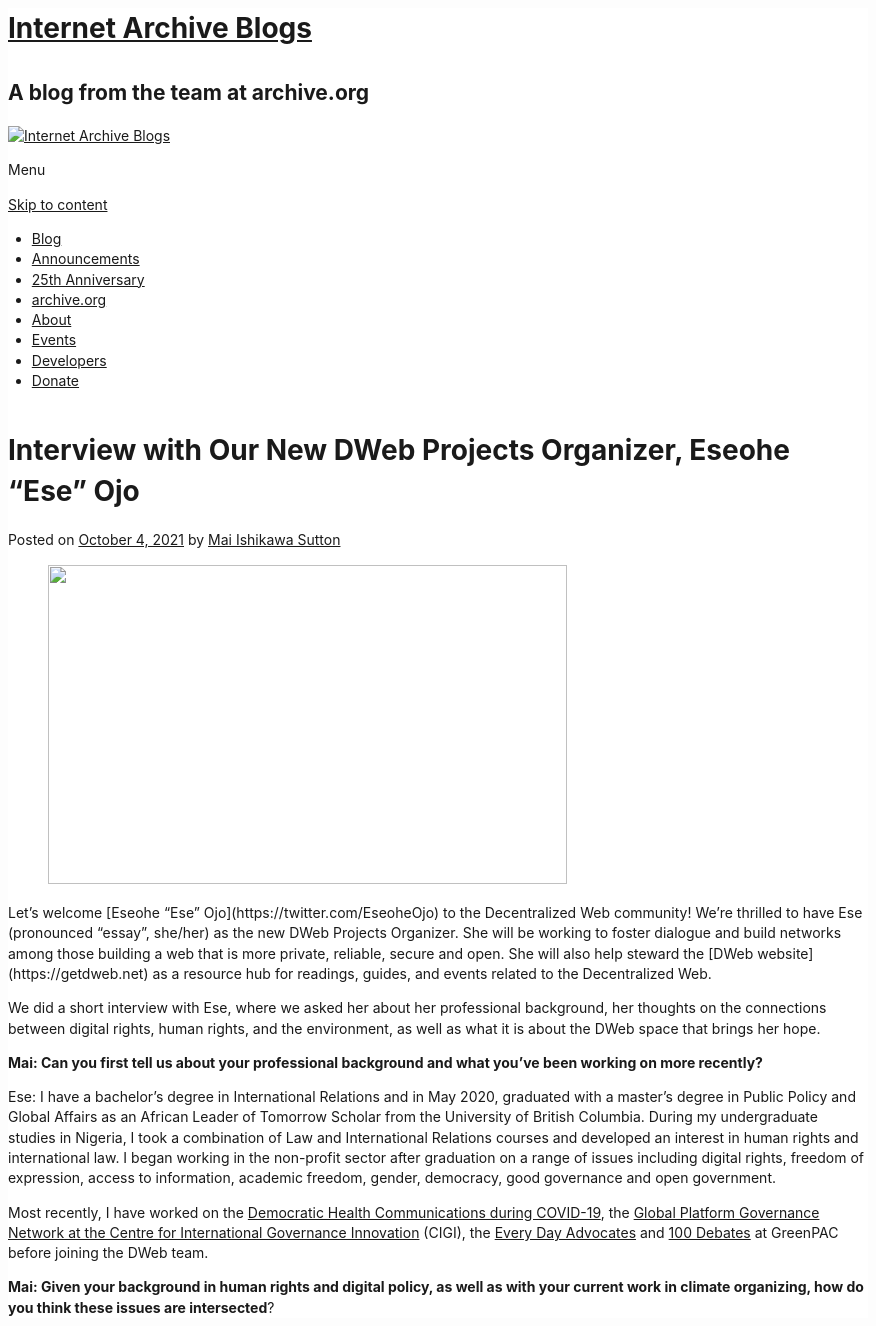 [Internet Archive Blogs](https://blog.archive.org/ "Internet Archive Blogs")
============================================================================

A blog from the team at archive.org
-----------------------------------

[<img src="https://blog.archive.org/wp-content/uploads/2021/07/blog-header-02-lines-1.png" alt="Internet Archive Blogs" class="header-image" width="4108" height="864" />](https://anniversary.archive.org "Celebrate our 25th anniversary with us.")

Menu

<a href="#content" class="assistive-text" title="Skip to content">Skip to content</a>

-   <span id="menu-item-7707">[Blog](https://blog.archive.org)</span>
-   <span id="menu-item-3417">[Announcements](https://blog.archive.org/category/announcements/)</span>
-   <span id="menu-item-7359">[25th Anniversary](https://anniversary.archive.org)</span>
-   <span id="menu-item-3422">[archive.org](https://archive.org)</span>
-   <span id="menu-item-3421">[About](https://blog.archive.org/about/)</span>
-   <span id="menu-item-15173">[Events](https://blog.archive.org/category/event/)</span>
-   <span id="menu-item-8100">[Developers](https://blog.archive.org/developers/)</span>
-   <span id="menu-item-15172">[Donate](http://archive.org/donate)</span>

Interview with Our New DWeb Projects Organizer, Eseohe “Ese” Ojo
================================================================

Posted on [October 4, 2021](https://blog.archive.org/2021/10/04/interview-with-our-new-dweb-projects-organizer-eseohe-ese-ojo/ "8:30 pm")<span class="by-author"> by <span class="author vcard"><a href="https://blog.archive.org/author/maisutton/" class="url fn n" title="View all posts by Mai Ishikawa Sutton">Mai Ishikawa Sutton</a></span></span>

<figure><img src="https://blog.archive.org/wp-content/uploads/2021/10/Hello-Ese-best-variation2-1024x631.png" class="wp-image-23469" sizes="(max-width: 519px) 100vw, 519px" srcset="https://blog.archive.org/wp-content/uploads/2021/10/Hello-Ese-best-variation2-1024x631.png 1024w, https://blog.archive.org/wp-content/uploads/2021/10/Hello-Ese-best-variation2-300x185.png 300w, https://blog.archive.org/wp-content/uploads/2021/10/Hello-Ese-best-variation2-768x473.png 768w, https://blog.archive.org/wp-content/uploads/2021/10/Hello-Ese-best-variation2-1536x946.png 1536w, https://blog.archive.org/wp-content/uploads/2021/10/Hello-Ese-best-variation2-624x384.png 624w, https://blog.archive.org/wp-content/uploads/2021/10/Hello-Ese-best-variation2.png 2020w" width="519" height="319" /></figure>Let’s welcome [Eseohe “Ese” Ojo](https://twitter.com/EseoheOjo) to the Decentralized Web community! We’re thrilled to have Ese (pronounced “essay”, she/her) as the new DWeb Projects Organizer. She will be working to foster dialogue and build networks among those building a web that is more private, reliable, secure and open. She will also help steward the [DWeb website](https://getdweb.net) as a resource hub for readings, guides, and events related to the Decentralized Web.

We did a short interview with Ese, where we asked her about her professional background, her thoughts on the connections between digital rights, human rights, and the environment, as well as what it is about the DWeb space that brings her hope.  

**Mai: Can you first tell us about your professional background and what you’ve been working on more recently?**

Ese: I have a bachelor’s degree in International Relations and in May 2020, graduated with a master’s degree in Public Policy and Global Affairs as an African Leader of Tomorrow Scholar from the University of British Columbia. During my undergraduate studies in Nigeria, I took a combination of Law and International Relations courses and developed an interest in human rights and international law. I began working in the non-profit sector after graduation on a range of issues including digital rights, freedom of expression, access to information, academic freedom, gender, democracy, good governance and open government. 

Most recently, I have worked on the [Democratic Health Communications during COVID-19](https://democracy.arts.ubc.ca/2020/11/14/covid-19/), the [Global Platform Governance Network at the Centre for International Governance Innovation](https://www.cigionline.org/activities/global-platform-governance-network/) (CIGI), the [Every Day Advocates](https://www.everydayadvocates.ca/) and [100 Debates](https://www.100debates.ca/) at GreenPAC before joining the DWeb team.

**Mai: Given your background in human rights and digital policy, as well as with your current work in climate organizing, how do you think these issues are intersected**?
